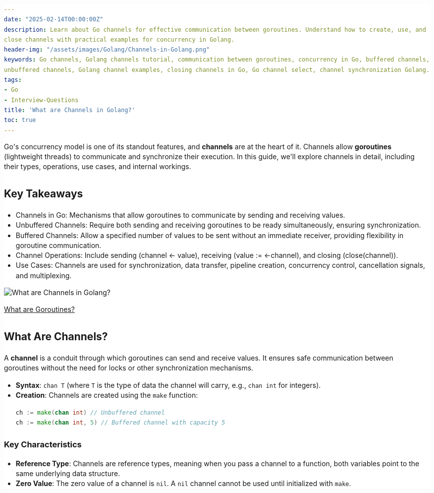 ```yaml
---
date: "2025-02-14T00:00:00Z"
description: Learn about Go channels for effective communication between goroutines. Understand how to create, use, and close channels with practical examples for concurrency in Golang.
header-img: "/assets/images/Golang/Channels-in-Golang.png"
keywords: Go channels, Golang channels tutorial, communication between goroutines, concurrency in Go, buffered channels, unbuffered channels, Golang channel examples, closing channels in Go, Go channel select, channel synchronization Golang.
tags:
- Go
- Interview-Questions
title: 'What are Channels in Golang?'
toc: true
---
```

Go's concurrency model is one of its standout features, and **channels** are at the heart of it. Channels allow **goroutines** (lightweight threads) to communicate and synchronize their execution. In this guide, we'll explore channels in detail, including their types, operations, use cases, and internal workings.

## Key Takeaways

- Channels in Go: Mechanisms that allow goroutines to communicate by sending and receiving values.
- Unbuffered Channels: Require both sending and receiving goroutines to be ready simultaneously, ensuring synchronization.
- Buffered Channels: Allow a specified number of values to be sent without an immediate receiver, providing flexibility in goroutine communication.
- Channel Operations: Include sending (channel <- value), receiving (value := <-channel), and closing (close(channel)).
- Use Cases: Channels are used for synchronization, data transfer, pipeline creation, concurrency control, cancellation signals, and multiplexing.

![What are Channels in Golang?](/assets/images/Golang/Channels-in-Golang.png)

[What are Goroutines?](/Interview-Question-What-are-Goroutines/)

## **What Are Channels?**

A **channel** is a conduit through which goroutines can send and receive values. It ensures safe communication between goroutines without the need for locks or other synchronization mechanisms.

- **Syntax**: `chan T` (where `T` is the type of data the channel will carry, e.g., `chan int` for integers).
- **Creation**: Channels are created using the `make` function:
  ```go
  ch := make(chan int) // Unbuffered channel
  ch := make(chan int, 5) // Buffered channel with capacity 5
  ```

### **Key Characteristics**
- **Reference Type**: Channels are reference types, meaning when you pass a channel to a function, both variables point to the same underlying data structure.
- **Zero Value**: The zero value of a channel is `nil`. A `nil` channel cannot be used until initialized with `make`.

